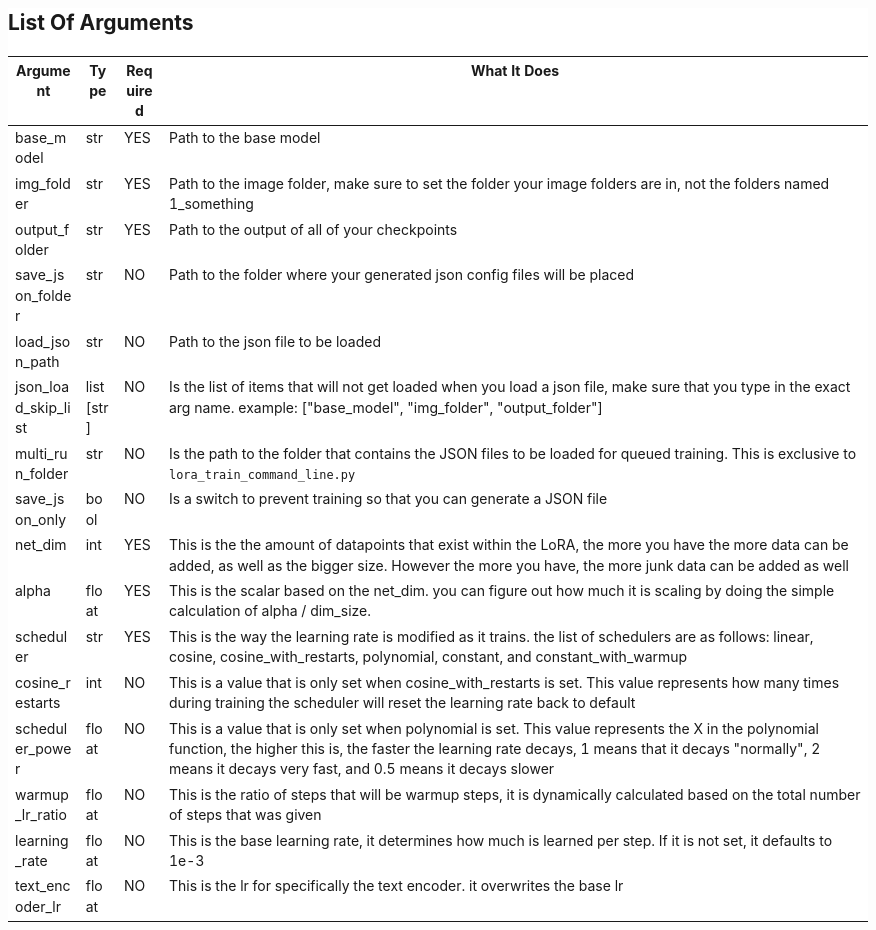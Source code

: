 ## List Of Arguments

| Argument                       | Type      | Required | What It Does                                                                                                                                                                                                                                                             |
| ------------------------------ | --------- | -------- | ------------------------------------------------------------------------------------------------------------------------------------------------------------------------------------------------------------------------------------------------------------------------ |
| base_model                     | str       | YES      | Path to the base model                                                                                                                                                                                                                                                   |
| img_folder                     | str       | YES      | Path to the image folder, make sure to set the folder your image folders are in, not the folders named 1_something                                                                                                                                                       |
| output_folder                  | str       | YES      | Path to the output of all of your checkpoints                                                                                                                                                                                                                            |
| save_json_folder               | str       | NO       | Path to the folder where your generated json config files will be placed                                                                                                                                                                                                 |
| load_json_path                 | str       | NO       | Path to the json file to be loaded                                                                                                                                                                                                                                       |
| json_load_skip_list            | list[str] | NO       | Is the list of items that will not get loaded when you load a json file, make sure that you type in the exact arg name. example: ["base_model", "img_folder", "output_folder"]                                                                                           |
| multi_run_folder               | str       | NO       | Is the path to the folder that contains the JSON files to be loaded for queued training. This is exclusive to `lora_train_command_line.py`                                                                                                                               |
| save_json_only                 | bool      | NO       | Is a switch to prevent training so that you can generate a JSON file                                                                                                                                                                                                     |
| net_dim                        | int       | YES      | This is the the amount of datapoints that exist within the LoRA, the more you have the more data can be added, as well as the bigger size. However the more you have, the more junk data can be added as well                                                            |
| alpha                          | float     | YES      | This is the scalar based on the net_dim. you can figure out how much it is scaling by doing the simple calculation of alpha / dim_size.                                                                                                                                  |
| scheduler                      | str       | YES      | This is the way the learning rate is modified as it trains. the list of schedulers are as follows: linear, cosine, cosine_with_restarts, polynomial, constant, and constant_with_warmup                                                                                  |
| cosine_restarts                | int       | NO       | This is a value that is only set when cosine_with_restarts is set. This value represents how many times during training the scheduler will reset the learning rate back to default                                                                                       |
| scheduler_power                | float     | NO       | This is a value that is only set when polynomial is set. This value represents the X in the polynomial function, the higher this is, the faster the learning rate decays, 1 means that it decays "normally", 2 means it decays very fast, and 0.5 means it decays slower |
| warmup_lr_ratio                | float     | NO       | This is the ratio of steps that will be warmup steps, it is dynamically calculated based on the total number of steps that was given                                                                                                                                     |
| learning_rate                  | float     | NO       | This is the base learning rate, it determines how much is learned per step. If it is not set, it defaults to 1e-3                                                                                                                                                        |
| text_encoder_lr                | float     | NO       | This is the lr for specifically the text encoder. it overwrites the base lr                                                                                                                                                                                              |
